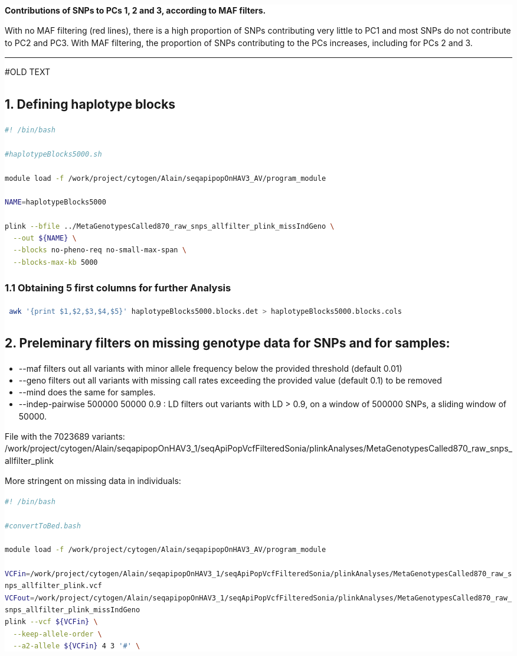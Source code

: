 **Contributions of SNPs to PCs 1, 2 and 3, according to MAF filters.**

With no MAF filtering (red lines), there is a high proportion of SNPs contributing very little to PC1 and most SNPs do not contribute to PC2 and PC3. With MAF filtering, the proportion of SNPs contributing to the PCs increases, including for PCs 2 and 3.

-----------------------

<div style="page-break-after: always"></div>


#OLD TEXT

## 1. Defining haplotype blocks

```bash
#! /bin/bash

#haplotypeBlocks5000.sh

module load -f /work/project/cytogen/Alain/seqapipopOnHAV3_AV/program_module

NAME=haplotypeBlocks5000

plink --bfile ../MetaGenotypesCalled870_raw_snps_allfilter_plink_missIndGeno \
  --out ${NAME} \
  --blocks no-pheno-req no-small-max-span \
  --blocks-max-kb 5000
```

### 1.1 Obtaining 5 first columns for further Analysis
```bash
 awk '{print $1,$2,$3,$4,$5}' haplotypeBlocks5000.blocks.det > haplotypeBlocks5000.blocks.cols
```

## 2. Preleminary filters on missing genotype data for SNPs and for samples:

* --maf filters out all variants with minor allele frequency below the provided threshold (default 0.01)
* --geno filters out all variants with missing call rates exceeding the provided value (default 0.1) to be removed
* --mind does the same for samples.
* --indep-pairwise 500000 50000 0.9 : LD filters out variants with LD > 0.9, on a window of 500000 SNPs, a sliding window of 50000.


File with the 7023689  variants:
/work/project/cytogen/Alain/seqapipopOnHAV3_1/seqApiPopVcfFilteredSonia/plinkAnalyses/MetaGenotypesCalled870_raw_snps_allfilter_plink


More stringent on missing data in individuals:

```bash
#! /bin/bash

#convertToBed.bash

module load -f /work/project/cytogen/Alain/seqapipopOnHAV3_AV/program_module

VCFin=/work/project/cytogen/Alain/seqapipopOnHAV3_1/seqApiPopVcfFilteredSonia/plinkAnalyses/MetaGenotypesCalled870_raw_snps_allfilter_plink.vcf
VCFout=/work/project/cytogen/Alain/seqapipopOnHAV3_1/seqApiPopVcfFilteredSonia/plinkAnalyses/MetaGenotypesCalled870_raw_snps_allfilter_plink_missIndGeno
plink --vcf ${VCFin} \
  --keep-allele-order \
  --a2-allele ${VCFin} 4 3 '#' \
```